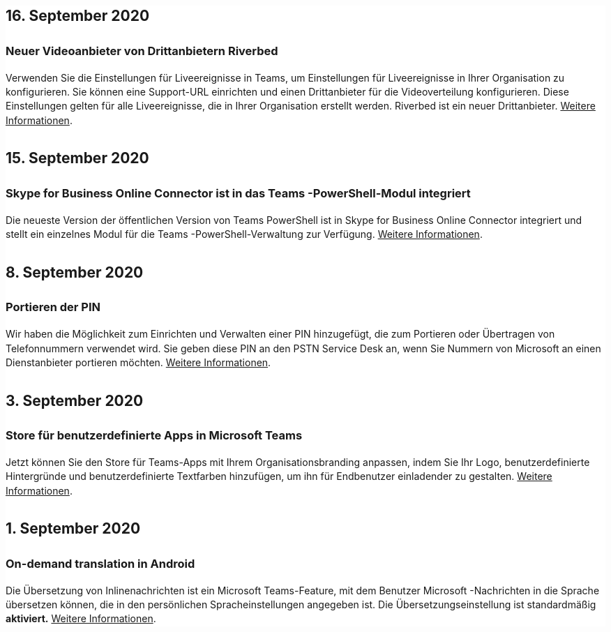 ## <a name="september-16-2020"></a>16. September 2020

### <a name="new-third-party-video-provider-riverbed"></a>Neuer Videoanbieter von Drittanbietern Riverbed

Verwenden Sie die Einstellungen für Liveereignisse in Teams, um Einstellungen für Liveereignisse in Ihrer Organisation zu konfigurieren. Sie können eine Support-URL einrichten und einen Drittanbieter für die Videoverteilung konfigurieren. Diese Einstellungen gelten für alle Liveereignisse, die in Ihrer Organisation erstellt werden. Riverbed ist ein neuer Drittanbieter. [Weitere Informationen](https://docs.microsoft.com/microsoftteams/teams-live-events/configure-teams-live-events#configure-a-third-party-video-distribution-provider).

## <a name="september-15-2020"></a>15. September 2020

### <a name="skype-for-business-online-connector-integrated-to-teams-powershell-module"></a>Skype for Business Online Connector ist in das Teams -PowerShell-Modul integriert

Die neueste Version der öffentlichen Version von Teams PowerShell ist in Skype for Business Online Connector integriert und stellt ein einzelnes Modul für die Teams -PowerShell-Verwaltung zur Verfügung. [Weitere Informationen](../teams-powershell-overview.md#manage-teams-with-powershell).

## <a name="september-8-2020"></a>8. September 2020

### <a name="porting-pin"></a>Portieren der PIN

Wir haben die Möglichkeit zum Einrichten und Verwalten einer PIN hinzugefügt, die zum Portieren oder Übertragen von Telefonnummern verwendet wird. Sie geben diese PIN an den PSTN Service Desk an, wenn Sie Nummern von Microsoft an einen Dienstanbieter portieren möchten. [Weitere Informationen](https://docs.microsoft.com/microsoftteams/phone-number-calling-plans/port-order-overview#can-i-port-out-my-numbers-from-teams-to-a-different-phone-service-provider-or-carrier).

## <a name="september-3-2020"></a>3. September 2020

### <a name="custom-apps-store-in-microsoft-teams"></a>Store für benutzerdefinierte Apps in Microsoft Teams

Jetzt können Sie den Store für Teams-Apps mit Ihrem Organisationsbranding anpassen, indem Sie Ihr Logo, benutzerdefinierte Hintergründe und benutzerdefinierte Textfarben hinzufügen, um ihn für Endbenutzer einladender zu gestalten. [Weitere Informationen](https://docs.microsoft.com/MicrosoftTeams/customize-your-app-store).

## <a name="september-1-2020"></a>1. September 2020

### <a name="on-demand-translation-in-android"></a>On-demand translation in Android

Die Übersetzung von Inlinenachrichten ist ein Microsoft Teams-Feature, mit dem Benutzer Microsoft -Nachrichten in die Sprache übersetzen können, die in den persönlichen Spracheinstellungen angegeben ist. Die Übersetzungseinstellung ist standardmäßig **aktiviert.** [Weitere Informationen](https://docs.microsoft.com/microsoftteams/inline-message-translation-teams).
